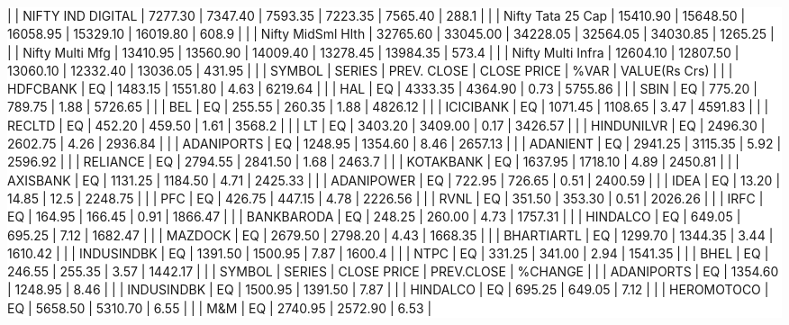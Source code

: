 |  | NIFTY IND DIGITAL | 7277.30 | 7347.40 | 7593.35 | 7223.35 | 7565.40 | 288.1 |
|  | Nifty Tata 25 Cap | 15410.90 | 15648.50 | 16058.95 | 15329.10 | 16019.80 | 608.9 |
|  | Nifty MidSml Hlth | 32765.60 | 33045.00 | 34228.05 | 32564.05 | 34030.85 | 1265.25 |
|  | Nifty Multi Mfg | 13410.95 | 13560.90 | 14009.40 | 13278.45 | 13984.35 | 573.4 |
|  | Nifty Multi Infra | 12604.10 | 12807.50 | 13060.10 | 12332.40 | 13036.05 | 431.95 |
|  | SYMBOL | SERIES | PREV. CLOSE | CLOSE PRICE | %VAR | VALUE(Rs Crs) |
|  | HDFCBANK | EQ | 1483.15 | 1551.80 | 4.63 | 6219.64 |
|  | HAL | EQ | 4333.35 | 4364.90 | 0.73 | 5755.86 |
|  | SBIN | EQ | 775.20 | 789.75 | 1.88 | 5726.65 |
|  | BEL | EQ | 255.55 | 260.35 | 1.88 | 4826.12 |
|  | ICICIBANK | EQ | 1071.45 | 1108.65 | 3.47 | 4591.83 |
|  | RECLTD | EQ | 452.20 | 459.50 | 1.61 | 3568.2 |
|  | LT | EQ | 3403.20 | 3409.00 | 0.17 | 3426.57 |
|  | HINDUNILVR | EQ | 2496.30 | 2602.75 | 4.26 | 2936.84 |
|  | ADANIPORTS | EQ | 1248.95 | 1354.60 | 8.46 | 2657.13 |
|  | ADANIENT | EQ | 2941.25 | 3115.35 | 5.92 | 2596.92 |
|  | RELIANCE | EQ | 2794.55 | 2841.50 | 1.68 | 2463.7 |
|  | KOTAKBANK | EQ | 1637.95 | 1718.10 | 4.89 | 2450.81 |
|  | AXISBANK | EQ | 1131.25 | 1184.50 | 4.71 | 2425.33 |
|  | ADANIPOWER | EQ | 722.95 | 726.65 | 0.51 | 2400.59 |
|  | IDEA | EQ | 13.20 | 14.85 | 12.5 | 2248.75 |
|  | PFC | EQ | 426.75 | 447.15 | 4.78 | 2226.56 |
|  | RVNL | EQ | 351.50 | 353.30 | 0.51 | 2026.26 |
|  | IRFC | EQ | 164.95 | 166.45 | 0.91 | 1866.47 |
|  | BANKBARODA | EQ | 248.25 | 260.00 | 4.73 | 1757.31 |
|  | HINDALCO | EQ | 649.05 | 695.25 | 7.12 | 1682.47 |
|  | MAZDOCK | EQ | 2679.50 | 2798.20 | 4.43 | 1668.35 |
|  | BHARTIARTL | EQ | 1299.70 | 1344.35 | 3.44 | 1610.42 |
|  | INDUSINDBK | EQ | 1391.50 | 1500.95 | 7.87 | 1600.4 |
|  | NTPC | EQ | 331.25 | 341.00 | 2.94 | 1541.35 |
|  | BHEL | EQ | 246.55 | 255.35 | 3.57 | 1442.17 |
|  | SYMBOL | SERIES | CLOSE PRICE | PREV.CLOSE | %CHANGE |
|  | ADANIPORTS | EQ | 1354.60 | 1248.95 | 8.46 |
|  | INDUSINDBK | EQ | 1500.95 | 1391.50 | 7.87 |
|  | HINDALCO | EQ | 695.25 | 649.05 | 7.12 |
|  | HEROMOTOCO | EQ | 5658.50 | 5310.70 | 6.55 |
|  | M&M | EQ | 2740.95 | 2572.90 | 6.53 |